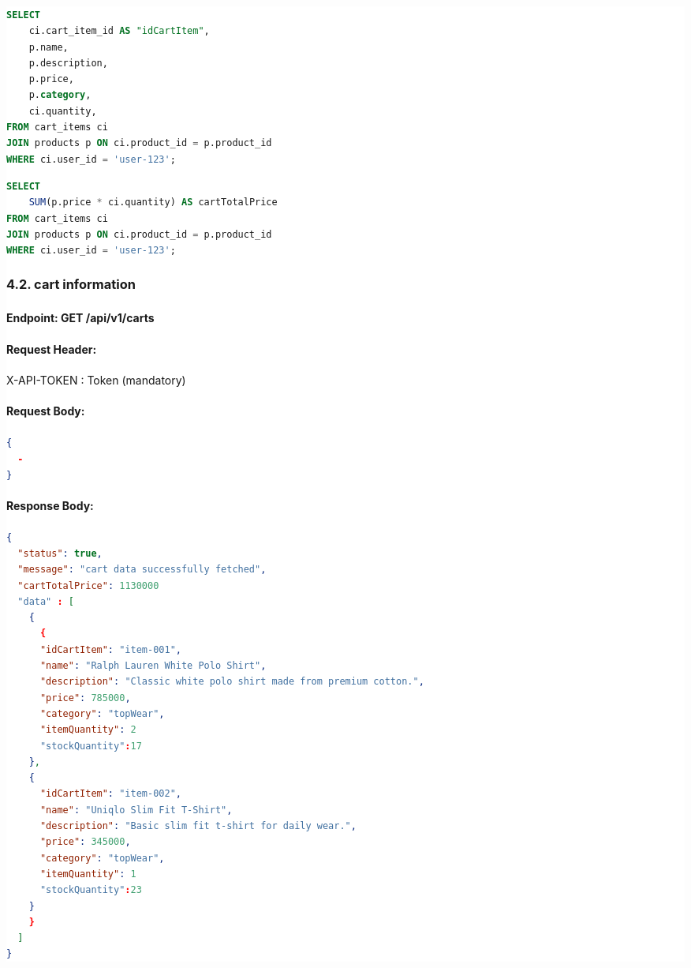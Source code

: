 ```sql
SELECT
    ci.cart_item_id AS "idCartItem",
    p.name,
    p.description,
    p.price,
    p.category,
    ci.quantity,
FROM cart_items ci
JOIN products p ON ci.product_id = p.product_id
WHERE ci.user_id = 'user-123';
```

```sql
SELECT
    SUM(p.price * ci.quantity) AS cartTotalPrice
FROM cart_items ci
JOIN products p ON ci.product_id = p.product_id
WHERE ci.user_id = 'user-123';
```

### 4.2. cart information

#### Endpoint: GET /api/v1/carts

#### Request Header:

X-API-TOKEN : Token (mandatory)

#### Request Body:

```json
{
  -
}
```

#### Response Body:

```json
{
  "status": true,
  "message": "cart data successfully fetched",
  "cartTotalPrice": 1130000
  "data" : [
    {
      {
      "idCartItem": "item-001",
      "name": "Ralph Lauren White Polo Shirt",
      "description": "Classic white polo shirt made from premium cotton.",
      "price": 785000,
      "category": "topWear",
      "itemQuantity": 2
      "stockQuantity":17
    },
    {
      "idCartItem": "item-002",
      "name": "Uniqlo Slim Fit T-Shirt",
      "description": "Basic slim fit t-shirt for daily wear.",
      "price": 345000,
      "category": "topWear",
      "itemQuantity": 1
      "stockQuantity":23
    }
    }
  ]
}
```